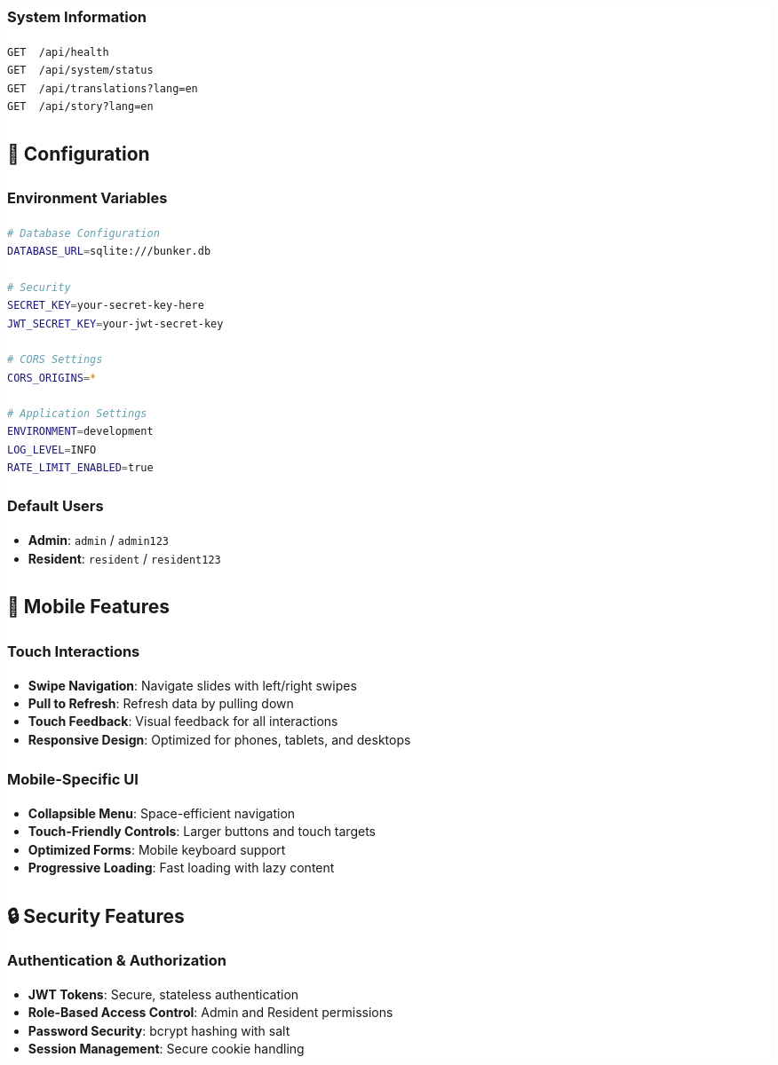 ### System Information
```http
GET  /api/health
GET  /api/system/status
GET  /api/translations?lang=en
GET  /api/story?lang=en
```

## 🔧 Configuration

### Environment Variables
```bash
# Database Configuration
DATABASE_URL=sqlite:///bunker.db

# Security
SECRET_KEY=your-secret-key-here
JWT_SECRET_KEY=your-jwt-secret-key

# CORS Settings
CORS_ORIGINS=*

# Application Settings
ENVIRONMENT=development
LOG_LEVEL=INFO
RATE_LIMIT_ENABLED=true
```

### Default Users
- **Admin**: `admin` / `admin123`
- **Resident**: `resident` / `resident123`

## 📱 Mobile Features

### Touch Interactions
- **Swipe Navigation**: Navigate slides with left/right swipes
- **Pull to Refresh**: Refresh data by pulling down
- **Touch Feedback**: Visual feedback for all interactions
- **Responsive Design**: Optimized for phones, tablets, and desktops

### Mobile-Specific UI
- **Collapsible Menu**: Space-efficient navigation
- **Touch-Friendly Controls**: Larger buttons and touch targets
- **Optimized Forms**: Mobile keyboard support
- **Progressive Loading**: Fast loading with lazy content

## 🔒 Security Features

### Authentication & Authorization
- **JWT Tokens**: Secure, stateless authentication
- **Role-Based Access Control**: Admin and Resident permissions
- **Password Security**: bcrypt hashing with salt
- **Session Management**: Secure cookie handling
